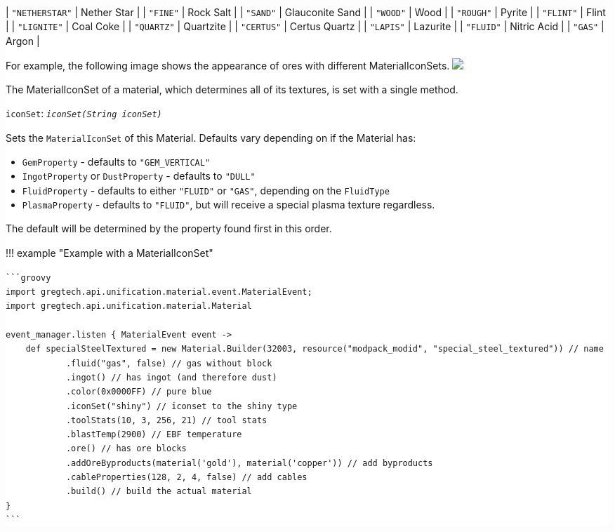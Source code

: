 | `"NETHERSTAR"`     | Nether Star     |
| `"FINE"`           | Rock Salt       |
| `"SAND"`           | Glauconite Sand |
| `"WOOD"`           | Wood            |
| `"ROUGH"`          | Pyrite          |
| `"FLINT"`          | Flint           |
| `"LIGNITE"`        | Coal Coke       |
| `"QUARTZ"`         | Quartzite       |
| `"CERTUS"`         | Certus Quartz   |
| `"LAPIS"`          | Lazurite        |
| `"FLUID"`          | Nitric Acid     |
| `"GAS"`            | Argon           |

For example, the following image shows the appearance of ores with different MaterialIconSets.
![](https://user-images.githubusercontent.com/18493855/143435701-058dcfea-ea35-4976-a7ba-7901fa791e36.png)

The MaterialIconSet of a material, which determines all of its textures, is set with a single method.

`iconSet`: _`iconSet(String iconSet)`_

Sets the `MaterialIconSet` of this Material. Defaults vary depending on if the Material has:

* `GemProperty` - defaults to `"GEM_VERTICAL"`
* `IngotProperty` or `DustProperty` - defaults to `"DULL"`
* `FluidProperty` - defaults to either `"FLUID"` or `"GAS"`, depending on the `FluidType`
* `PlasmaProperty` - defaults to `"FLUID"`, but will receive a special plasma texture regardless.

The default will be determined by the property found first in this order.

!!! example "Example with a MaterialIconSet"

    ```groovy
    import gregtech.api.unification.material.event.MaterialEvent;
    import gregtech.api.unification.material.Material

    event_manager.listen { MaterialEvent event ->
        def specialSteelTextured = new Material.Builder(32003, resource("modpack_modid", "special_steel_textured")) // name
                .fluid("gas", false) // gas without block
                .ingot() // has ingot (and therefore dust)
                .color(0x0000FF) // pure blue
                .iconSet("shiny") // iconset to the shiny type
                .toolStats(10, 3, 256, 21) // tool stats
                .blastTemp(2900) // EBF temperature
                .ore() // has ore blocks
                .addOreByproducts(material('gold'), material('copper')) // add byproducts
                .cableProperties(128, 2, 4, false) // add cables
                .build() // build the actual material
    }
    ```
